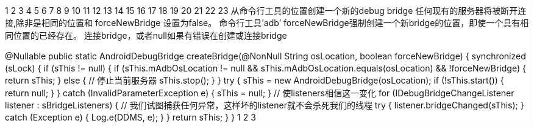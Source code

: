 1
2
3
4
5
6
7
8
9
10
11
12
13
14
15
16
17
18
19
20
21
22
23
从命令行工具的位置创建一个新的debug bridge
任何现有的服务器将被断开连接,除非是相同的位置和 forceNewBridge 设置为false。
命令行工具’adb’ forceNewBridge强制创建一个新bridge的位置，即使一个具有相同位置的已经存在。
连接bridge，或者null如果有错误在创建或连接bridge

@Nullable
public static AndroidDebugBridge createBridge(@NonNull String osLocation,
                                                  boolean forceNewBridge) {
        synchronized (sLock) {
            if (sThis != null) {
                if (sThis.mAdbOsLocation != null && sThis.mAdbOsLocation.equals(osLocation) &&
                        !forceNewBridge) {
                    return sThis;
                } else {
                    // 停止当前服务器
                    sThis.stop();
                }
            }
            try {
                sThis = new AndroidDebugBridge(osLocation);
                if (!sThis.start()) {
                    return null;
                }
            } catch (InvalidParameterException e) {
                sThis = null;
            }
            // 使listeners相信这一变化
            for (IDebugBridgeChangeListener listener : sBridgeListeners) {
                // 我们试图捕获任何异常，这样坏的listener就不会杀死我们的线程
                try {
                    listener.bridgeChanged(sThis);
                } catch (Exception e) {
                    Log.e(DDMS, e);
            }
        }
        return sThis;
    }
}
1
2
3